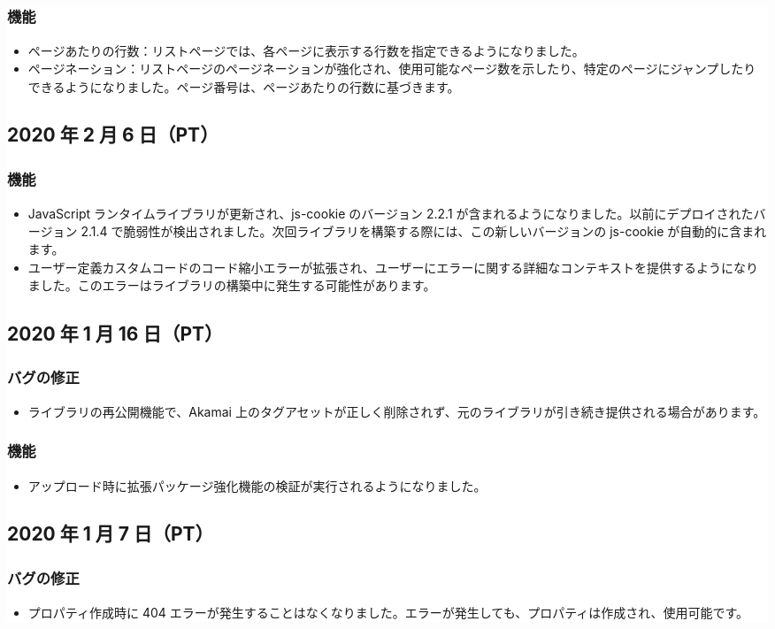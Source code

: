 ### 機能

* ページあたりの行数：リストページでは、各ページに表示する行数を指定できるようになりました。
* ページネーション：リストページのページネーションが強化され、使用可能なページ数を示したり、特定のページにジャンプしたりできるようになりました。ページ番号は、ページあたりの行数に基づきます。

## 2020 年 2 月 6 日（PT）

### 機能

* JavaScript ランタイムライブラリが更新され、js-cookie のバージョン 2.2.1 が含まれるようになりました。以前にデプロイされたバージョン 2.1.4 で脆弱性が検出されました。次回ライブラリを構築する際には、この新しいバージョンの js-cookie が自動的に含まれます。
* ユーザー定義カスタムコードのコード縮小エラーが拡張され、ユーザーにエラーに関する詳細なコンテキストを提供するようになりました。このエラーはライブラリの構築中に発生する可能性があります。

## 2020 年 1 月 16 日（PT）

### バグの修正

* ライブラリの再公開機能で、Akamai 上のタグアセットが正しく削除されず、元のライブラリが引き続き提供される場合があります。

### 機能

* アップロード時に拡張パッケージ強化機能の検証が実行されるようになりました。

## 2020 年 1 月 7 日（PT）

### バグの修正

* プロパティ作成時に 404 エラーが発生することはなくなりました。エラーが発生しても、プロパティは作成され、使用可能です。
